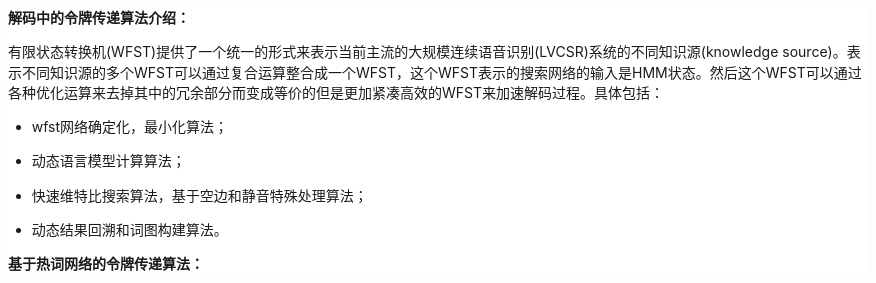 **解码中的令牌传递算法介绍：**

有限状态转换机(WFST)提供了一个统一的形式来表示当前主流的大规模连续语音识别(LVCSR)系统的不同知识源(knowledge source)。表示不同知识源的多个WFST可以通过复合运算整合成一个WFST，这个WFST表示的搜索网络的输入是HMM状态。然后这个WFST可以通过各种优化运算来去掉其中的冗余部分而变成等价的但是更加紧凑高效的WFST来加速解码过程。具体包括：

  - wfst网络确定化，最小化算法；

  - 动态语言模型计算算法；

  - 快速维特比搜索算法，基于空边和静音特殊处理算法；

  - 动态结果回溯和词图构建算法。

**基于热词网络的令牌传递算法：**

